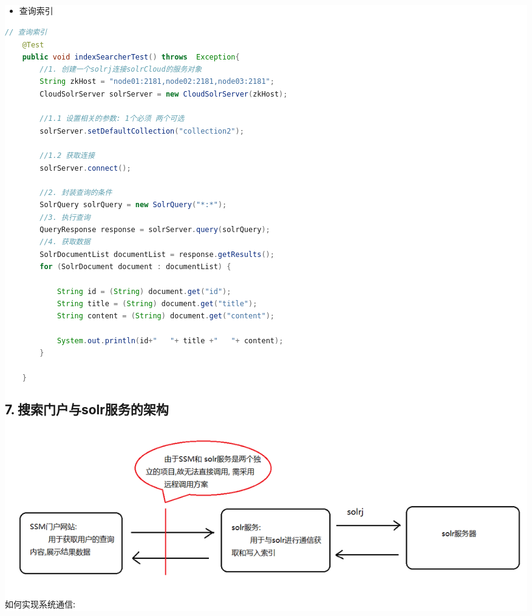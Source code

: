 * 查询索引

```java
// 查询索引
    @Test
    public void indexSearcherTest() throws  Exception{
        //1. 创建一个solrj连接solrCloud的服务对象
        String zkHost = "node01:2181,node02:2181,node03:2181";
        CloudSolrServer solrServer = new CloudSolrServer(zkHost);

        //1.1 设置相关的参数: 1个必须 两个可选
        solrServer.setDefaultCollection("collection2");

        //1.2 获取连接
        solrServer.connect();

        //2. 封装查询的条件
        SolrQuery solrQuery = new SolrQuery("*:*");
        //3. 执行查询
        QueryResponse response = solrServer.query(solrQuery);
        //4. 获取数据
        SolrDocumentList documentList = response.getResults();
        for (SolrDocument document : documentList) {

            String id = (String) document.get("id");
            String title = (String) document.get("title");
            String content = (String) document.get("content");

            System.out.println(id+"   "+ title +"   "+ content);
        }

    }
```

## 7. 搜索门户与solr服务的架构

![1541863320833](assets/1541863320833.png)

如何实现系统通信:
